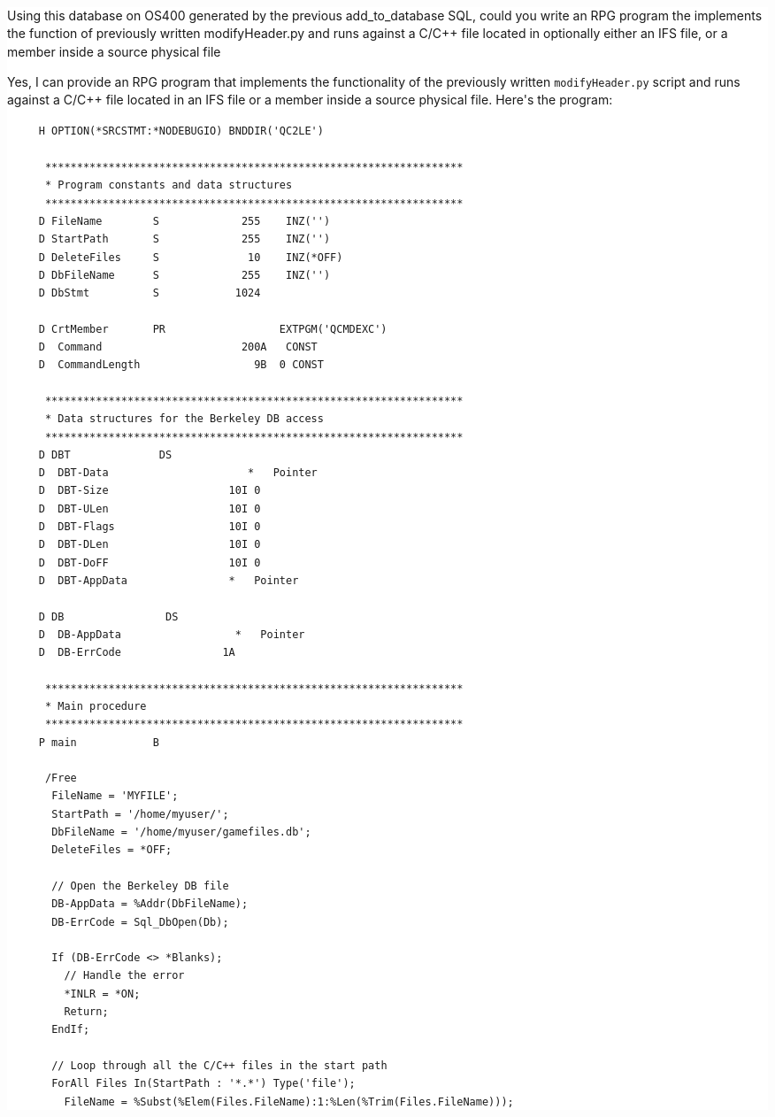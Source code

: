 Using this database on OS400 generated by the previous add_to_database SQL, could you write an RPG program the implements the function of previously written modifyHeader.py and runs against a C/C++ file located in optionally either an IFS file, or a member inside a source physical file

Yes, I can provide an RPG program that implements the functionality of the previously written `modifyHeader.py` script and runs against a C/C++ file located in an IFS file or a member inside a source physical file. Here's the program:

```
     H OPTION(*SRCSTMT:*NODEBUGIO) BNDDIR('QC2LE')

      ******************************************************************
      * Program constants and data structures
      ******************************************************************
     D FileName        S             255    INZ('')
     D StartPath       S             255    INZ('')
     D DeleteFiles     S              10    INZ(*OFF)
     D DbFileName      S             255    INZ('')
     D DbStmt          S            1024

     D CrtMember       PR                  EXTPGM('QCMDEXC')
     D  Command                      200A   CONST
     D  CommandLength                  9B  0 CONST

      ******************************************************************
      * Data structures for the Berkeley DB access
      ******************************************************************
     D DBT              DS
     D  DBT-Data                      *   Pointer
     D  DBT-Size                   10I 0
     D  DBT-ULen                   10I 0
     D  DBT-Flags                  10I 0
     D  DBT-DLen                   10I 0
     D  DBT-DoFF                   10I 0
     D  DBT-AppData                *   Pointer

     D DB                DS
     D  DB-AppData                  *   Pointer
     D  DB-ErrCode                1A

      ******************************************************************
      * Main procedure
      ******************************************************************
     P main            B

      /Free
       FileName = 'MYFILE';
       StartPath = '/home/myuser/';
       DbFileName = '/home/myuser/gamefiles.db';
       DeleteFiles = *OFF;

       // Open the Berkeley DB file
       DB-AppData = %Addr(DbFileName);
       DB-ErrCode = Sql_DbOpen(Db);

       If (DB-ErrCode <> *Blanks);
         // Handle the error
         *INLR = *ON;
         Return;
       EndIf;

       // Loop through all the C/C++ files in the start path
       ForAll Files In(StartPath : '*.*') Type('file');
         FileName = %Subst(%Elem(Files.FileName):1:%Len(%Trim(Files.FileName)));

```